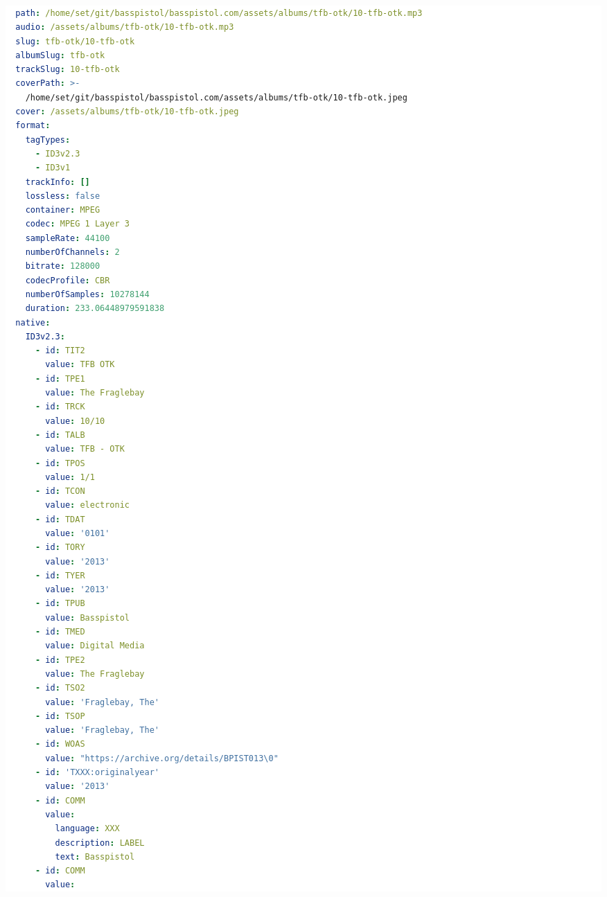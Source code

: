 ```yaml
  path: /home/set/git/basspistol/basspistol.com/assets/albums/tfb-otk/10-tfb-otk.mp3
  audio: /assets/albums/tfb-otk/10-tfb-otk.mp3
  slug: tfb-otk/10-tfb-otk
  albumSlug: tfb-otk
  trackSlug: 10-tfb-otk
  coverPath: >-
    /home/set/git/basspistol/basspistol.com/assets/albums/tfb-otk/10-tfb-otk.jpeg
  cover: /assets/albums/tfb-otk/10-tfb-otk.jpeg
  format:
    tagTypes:
      - ID3v2.3
      - ID3v1
    trackInfo: []
    lossless: false
    container: MPEG
    codec: MPEG 1 Layer 3
    sampleRate: 44100
    numberOfChannels: 2
    bitrate: 128000
    codecProfile: CBR
    numberOfSamples: 10278144
    duration: 233.06448979591838
  native:
    ID3v2.3:
      - id: TIT2
        value: TFB OTK
      - id: TPE1
        value: The Fraglebay
      - id: TRCK
        value: 10/10
      - id: TALB
        value: TFB - OTK
      - id: TPOS
        value: 1/1
      - id: TCON
        value: electronic
      - id: TDAT
        value: '0101'
      - id: TORY
        value: '2013'
      - id: TYER
        value: '2013'
      - id: TPUB
        value: Basspistol
      - id: TMED
        value: Digital Media
      - id: TPE2
        value: The Fraglebay
      - id: TSO2
        value: 'Fraglebay, The'
      - id: TSOP
        value: 'Fraglebay, The'
      - id: WOAS
        value: "https://archive.org/details/BPIST013\0"
      - id: 'TXXX:originalyear'
        value: '2013'
      - id: COMM
        value:
          language: XXX
          description: LABEL
          text: Basspistol
      - id: COMM
        value:
```